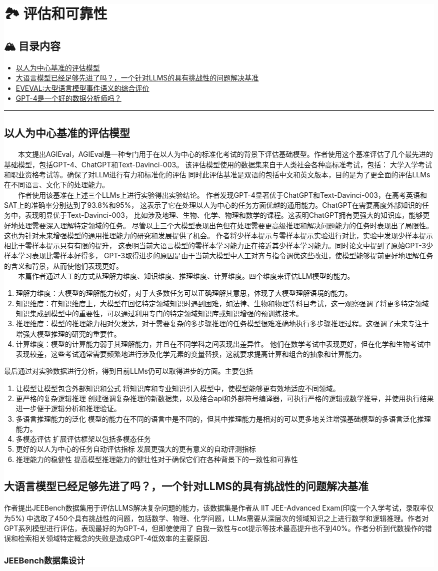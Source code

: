 # 🏞️ 评估和可靠性

## 🏔️ 目录内容
- [以人为中心基准的评估模型](#以人为中心基准的评估模型)
- [大语言模型已经足够先进了吗？，一个针对LLMS的具有挑战性的问题解决基准](#大语言模型已经足够先进了吗一个针对llms的具有挑战性的问题解决基准)
- [EVEVAL:大型语言模型事件语义的综合评价](#大型语言模型事件语义的综合评价)
- [GPT-4是一个好的数据分析师吗？](#gpt-4是一个好的数据分析师吗)
---

## 以人为中心基准的评估模型

&ensp;&ensp;&ensp;&ensp;本文提出AGIEval，AGIEval是一种专门用于在以人为中心的标准化考试的背景下评估基础模型。作者使用这个基准评估了几个最先进的基础模型，包括GPT-4、ChatGPT和Text-Davinci-003。
该评估模型使用的数据集来自于人类社会各种高标准考试，包括：
大学入学考试和职业资格考试等。确保了对LLM进行有力和标准化的评估
同时此评估基准是双语的包括中文和英文版本，目的是为了更全面的评估LLMs在不同语言、文化下的处理能力。  
&ensp;&ensp;&ensp;&ensp;作者使用该基准在上述三个LLMs上进行实验得出实验结论。
作者发现GPT-4显著优于ChatGPT和Text-Davinci-003，在高考英语和SAT上的准确率分别达到了93.8%和95%，
这表示了它在处理以人为中心的任务方面优越的通用能力。ChatGPT在需要高度外部知识的任务中，表现明显优于Text-Davinci-003，
比如涉及地理、生物、化学、物理和数学的课程。这表明ChatGPT拥有更强大的知识库，能够更好地处理需要深入理解特定领域的任务。
尽管以上三个大模型表现出色但在处理需要更高级推理和解决问题能力的任务时表现出了局限性。这也为针对未来增强模型的通用推理能力的研究和发展提供了机会。
作者将少样本提示与零样本提示实验进行对比，实验中发现少样本提示相比于零样本提示只有有限的提升，
这表明当前大语言模型的零样本学习能力正在接近其少样本学习能力。同时论文中提到了原始GPT-3少样本学习表现比零样本好得多，
GPT-3取得进步的原因是由于当前大模型中人工对齐与指令调优这些改进，使模型能够提前更好地理解任务的含义和背景，从而使他们表现更好。  
&ensp;&ensp;&ensp;&ensp;本篇作者通过人工的方式从理解力维度、知识维度、推理维度、计算维度。四个维度来评估LLM模型的能力。

1. 理解力维度：大模型的理解能力较好，对于大多数任务可以正确理解其意思，体现了大模型理解语境的能力。
2. 知识维度：在知识维度上，大模型在回忆特定领域知识时遇到困难，如法律、生物和物理等科目考试，这一观察强调了将更多特定领域知识集成到模型中的重要性，可以通过利用专门的特定领域知识库或知识增强的预训练技术。
3. 推理维度：模型的推理能力相对欠发达，对于需要复杂的多步骤推理的任务模型很难准确地执行多步骤推理过程。这强调了未来专注于增强大模型推理的研究的重要性。
4. 计算维度：模型的计算能力弱于其理解能力，并且在不同学科之间表现出差异性。
他们在数学考试中表现更好，但在化学和生物考试中表现较差，这些考试通常需要频繁地进行涉及化学元素的变量替换，这就要求提高计算和组合的抽象和计算能力。

最后通过对实验数据进行分析，得到目前LLMs仍可以取得进步的方面。主要包括  

1. 让模型让模型包含外部知识和公式 将知识库和专业知识引入模型中，使模型能够更有效地适应不同领域。
2. 更严格的复杂逻辑推理 创建强调复杂推理的新数据集，以及结合api和外部符号编译器，可执行严格的逻辑或数学推导，并使用执行结果进一步便于逻辑分析和推理验证。
3. 多语言推理能力的泛化 模型的能力在不同的语言中是不同的，但其中推理能力是相对的可以更多地关注增强基础模型的多语言泛化推理能力。
4. 多模态评估 扩展评估框架以包括多模态任务
5. 更好的以人为中心的任务自动评估指标 发展更强大的更有意义的自动评测指标
6. 推理能力的稳健性 提高模型推理能力的健壮性对于确保它们在各种背景下的一致性和可靠性

## 大语言模型已经足够先进了吗？，一个针对LLMS的具有挑战性的问题解决基准

作者提出JEEBench数据集用于评估LLMS解决复杂问题的能力，该数据集是作者从 IIT JEE-Advanced Exam(印度一个入学考试，录取率仅为5%)
中选取了450个具有挑战性的问题，包括数学、物理、化学问题，LLMs需要从深层次的领域知识之上进行数学和逻辑推理。作者对GPT系列模型进行评估，表现最好的为GPT-4，但即使使用了
自我一致性与cot提示等技术最高提升也不到40%。作者分析到代数操作的错误和检索相关领域特定概念的失败是造成GPT-4低效率的主要原因.  

### JEEBench数据集设计
